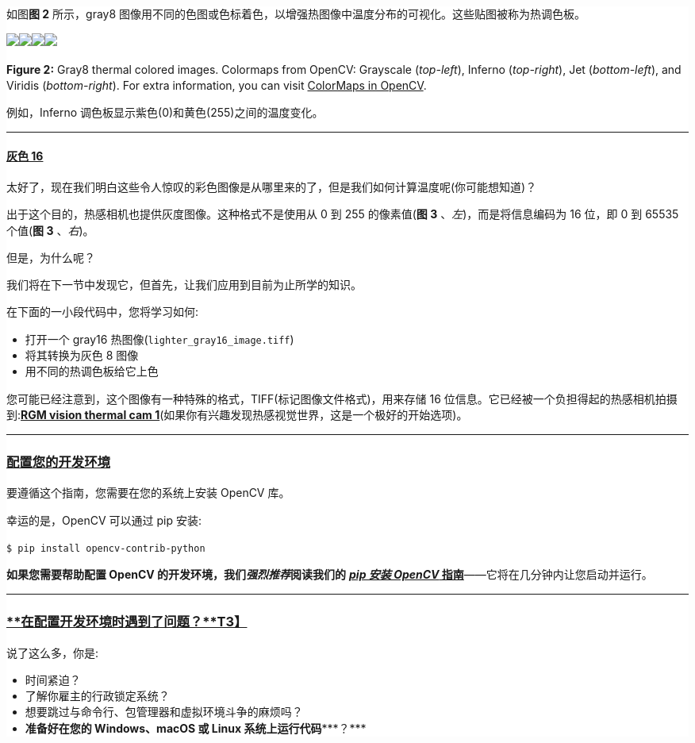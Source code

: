 如图**图 2** 所示，gray8 图像用不同的色图或色标着色，以增强热图像中温度分布的可视化。这些贴图被称为热调色板。

[![](../Images/b46be9bfab7a540df080ed5364453a7b.png)](https://pyimagesearch.com/wp-content/uploads/2022/09/figure-2-a-gray8-color-palette-grayscale.jpg)[![](../Images/da5ba652b42901e7bd129745fa298ff6.png)](https://pyimagesearch.com/wp-content/uploads/2022/09/figure-2-b-gray8-color-palette-inferno.jpg)[![](../Images/8b7bbe12dd2c1ac0f09d6cd6217047cb.png)](https://pyimagesearch.com/wp-content/uploads/2022/09/figure-2-c-gray8-color-palette-jet.jpg)[![](../Images/f555522bf3d1d11dacffd7f06cd12fff.png)](https://pyimagesearch.com/wp-content/uploads/2022/09/figure-2-d-gray8-color-palette-viridis.jpg)

**Figure 2:** Gray8 thermal colored images. Colormaps from OpenCV: Grayscale (*top-left*), Inferno (*top-right*), Jet (*bottom-left*), and Viridis (*bottom-right*). For extra information, you can visit [ColorMaps in OpenCV](https://docs.opencv.org/4.5.4/d3/d50/group__imgproc__colormap.html).

例如，Inferno 调色板显示紫色(0)和黄色(255)之间的温度变化。

* * *

#### [**灰色 16**](#TOC)

太好了，现在我们明白这些令人惊叹的彩色图像是从哪里来的了，但是我们如何计算温度呢(你可能想知道)？

出于这个目的，热感相机也提供灰度图像。这种格式不是使用从 0 到 255 的像素值(**图 3** 、*左*)，而是将信息编码为 16 位，即 0 到 65535 个值(**图 3** 、*右*)。

但是，为什么呢？

我们将在下一节中发现它，但首先，让我们应用到目前为止所学的知识。

在下面的一小段代码中，您将学习如何:

*   打开一个 gray16 热图像(`lighter_gray16_image.tiff`)
*   将其转换为灰色 8 图像
*   用不同的热调色板给它上色

您可能已经注意到，这个图像有一种特殊的格式，TIFF(标记图像文件格式)，用来存储 16 位信息。它已经被一个负担得起的热感相机拍摄到:[**RGM vision thermal cam 1**](https://www.rgmvision.com/)(如果你有兴趣发现热感视觉世界，这是一个极好的开始选项)。

* * *

### [**配置您的开发环境**](#TOC)

要遵循这个指南，您需要在您的系统上安装 OpenCV 库。

幸运的是，OpenCV 可以通过 pip 安装:

```
$ pip install opencv-contrib-python
```

**如果您需要帮助配置 OpenCV 的开发环境，我们*强烈推荐*阅读我们的** [***pip 安装 OpenCV* 指南**](https://pyimagesearch.com/2018/09/19/pip-install-opencv/)——它将在几分钟内让您启动并运行。

* * *

### [**在配置开发环境时遇到了问题？**T3】](#TOC)

说了这么多，你是:

*   时间紧迫？
*   了解你雇主的行政锁定系统？
*   想要跳过与命令行、包管理器和虚拟环境斗争的麻烦吗？
*   **准备好在您的 Windows、macOS 或 Linux 系统上运行代码*****？***
